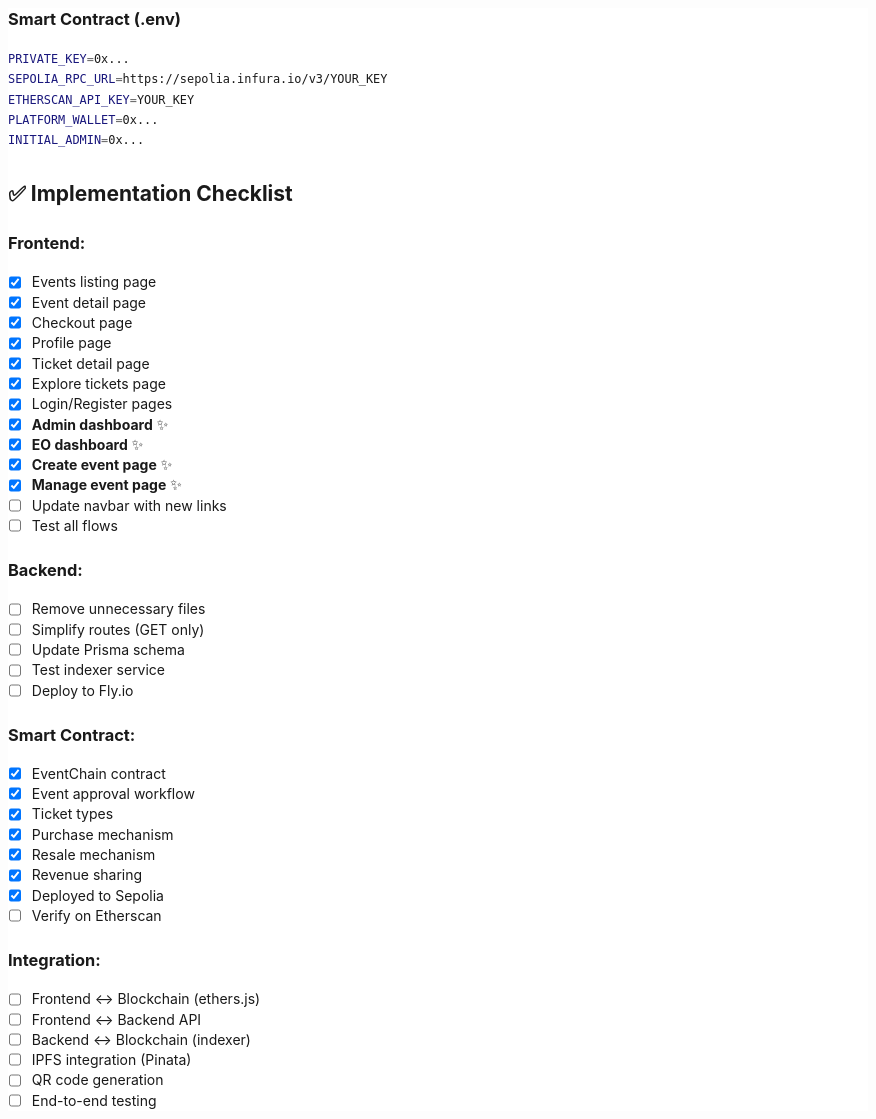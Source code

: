### Smart Contract (.env)
```bash
PRIVATE_KEY=0x...
SEPOLIA_RPC_URL=https://sepolia.infura.io/v3/YOUR_KEY
ETHERSCAN_API_KEY=YOUR_KEY
PLATFORM_WALLET=0x...
INITIAL_ADMIN=0x...
```

## ✅ Implementation Checklist

### Frontend:
- [x] Events listing page
- [x] Event detail page
- [x] Checkout page
- [x] Profile page
- [x] Ticket detail page
- [x] Explore tickets page
- [x] Login/Register pages
- [x] **Admin dashboard** ✨
- [x] **EO dashboard** ✨
- [x] **Create event page** ✨
- [x] **Manage event page** ✨
- [ ] Update navbar with new links
- [ ] Test all flows

### Backend:
- [ ] Remove unnecessary files
- [ ] Simplify routes (GET only)
- [ ] Update Prisma schema
- [ ] Test indexer service
- [ ] Deploy to Fly.io

### Smart Contract:
- [x] EventChain contract
- [x] Event approval workflow
- [x] Ticket types
- [x] Purchase mechanism
- [x] Resale mechanism
- [x] Revenue sharing
- [x] Deployed to Sepolia
- [ ] Verify on Etherscan

### Integration:
- [ ] Frontend ↔ Blockchain (ethers.js)
- [ ] Frontend ↔ Backend API
- [ ] Backend ↔ Blockchain (indexer)
- [ ] IPFS integration (Pinata)
- [ ] QR code generation
- [ ] End-to-end testing
